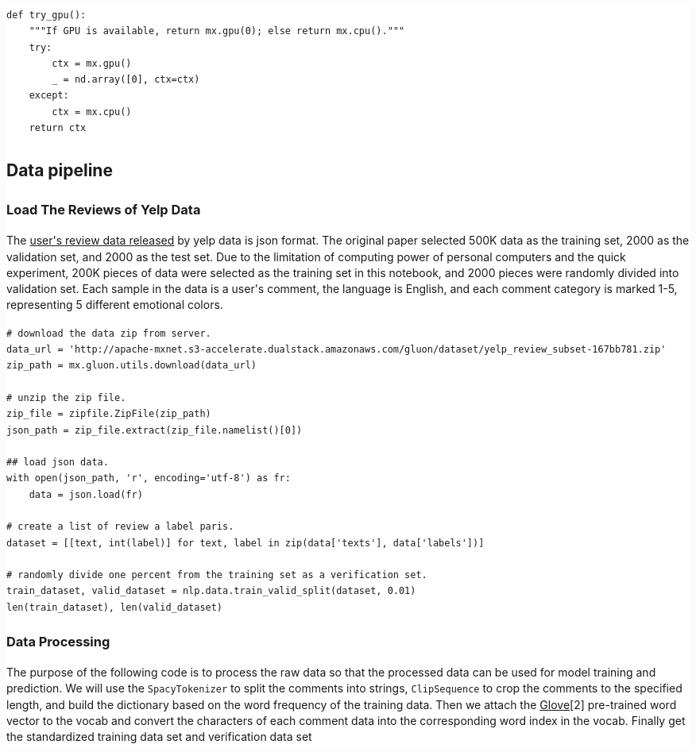 ```{.python .input  n=2}
def try_gpu():
    """If GPU is available, return mx.gpu(0); else return mx.cpu()."""
    try:
        ctx = mx.gpu()
        _ = nd.array([0], ctx=ctx)
    except:
        ctx = mx.cpu()
    return ctx
```

## Data pipeline

### Load The Reviews of Yelp Data

The [user's review data released](https://www.kaggle.com/yelp-dataset/yelp-dataset) by yelp data is json format. The original paper selected 500K data as the training set, 2000 as the validation set, and 2000 as the test set. Due to the limitation of computing power of personal computers and the quick experiment, 200K pieces of data were selected as the training set in this notebook, and 2000 pieces were randomly divided into validation set.
Each sample in the data is a user's comment, the language is English, and each comment category is marked 1-5, representing 5 different emotional colors.

```{.python .input  n=3}
# download the data zip from server.
data_url = 'http://apache-mxnet.s3-accelerate.dualstack.amazonaws.com/gluon/dataset/yelp_review_subset-167bb781.zip'
zip_path = mx.gluon.utils.download(data_url)

# unzip the zip file.
zip_file = zipfile.ZipFile(zip_path)
json_path = zip_file.extract(zip_file.namelist()[0])

## load json data.
with open(json_path, 'r', encoding='utf-8') as fr:
    data = json.load(fr)

# create a list of review a label paris.
dataset = [[text, int(label)] for text, label in zip(data['texts'], data['labels'])]

# randomly divide one percent from the training set as a verification set.
train_dataset, valid_dataset = nlp.data.train_valid_split(dataset, 0.01)
len(train_dataset), len(valid_dataset)
```

### Data Processing

The purpose of the following code is to process the raw data so that the processed data can be used for model training and prediction. We will use the `SpacyTokenizer` to split the comments into strings, `ClipSequence` to crop the comments to the specified length, and build the dictionary based on the word frequency of the training data. Then we attach the [Glove](https://nlp.stanford.edu/pubs/glove.pdf)[2]  pre-trained word vector to the vocab and convert the characters of each comment data into the corresponding word index in the vocab.
Finally get the standardized training data set and verification data set

